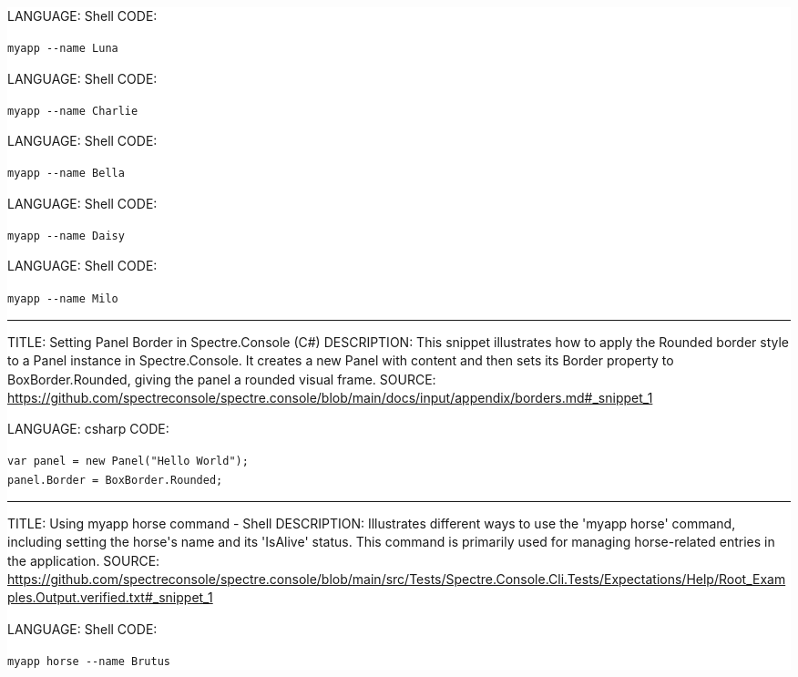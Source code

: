 LANGUAGE: Shell
CODE:
```
myapp --name Luna
```

LANGUAGE: Shell
CODE:
```
myapp --name Charlie
```

LANGUAGE: Shell
CODE:
```
myapp --name Bella
```

LANGUAGE: Shell
CODE:
```
myapp --name Daisy
```

LANGUAGE: Shell
CODE:
```
myapp --name Milo
```

----------------------------------------

TITLE: Setting Panel Border in Spectre.Console (C#)
DESCRIPTION: This snippet illustrates how to apply the Rounded border style to a Panel instance in Spectre.Console. It creates a new Panel with content and then sets its Border property to BoxBorder.Rounded, giving the panel a rounded visual frame.
SOURCE: https://github.com/spectreconsole/spectre.console/blob/main/docs/input/appendix/borders.md#_snippet_1

LANGUAGE: csharp
CODE:
```
var panel = new Panel("Hello World");
panel.Border = BoxBorder.Rounded;
```

----------------------------------------

TITLE: Using myapp horse command - Shell
DESCRIPTION: Illustrates different ways to use the 'myapp horse' command, including setting the horse's name and its 'IsAlive' status. This command is primarily used for managing horse-related entries in the application.
SOURCE: https://github.com/spectreconsole/spectre.console/blob/main/src/Tests/Spectre.Console.Cli.Tests/Expectations/Help/Root_Examples.Output.verified.txt#_snippet_1

LANGUAGE: Shell
CODE:
```
myapp horse --name Brutus
```
